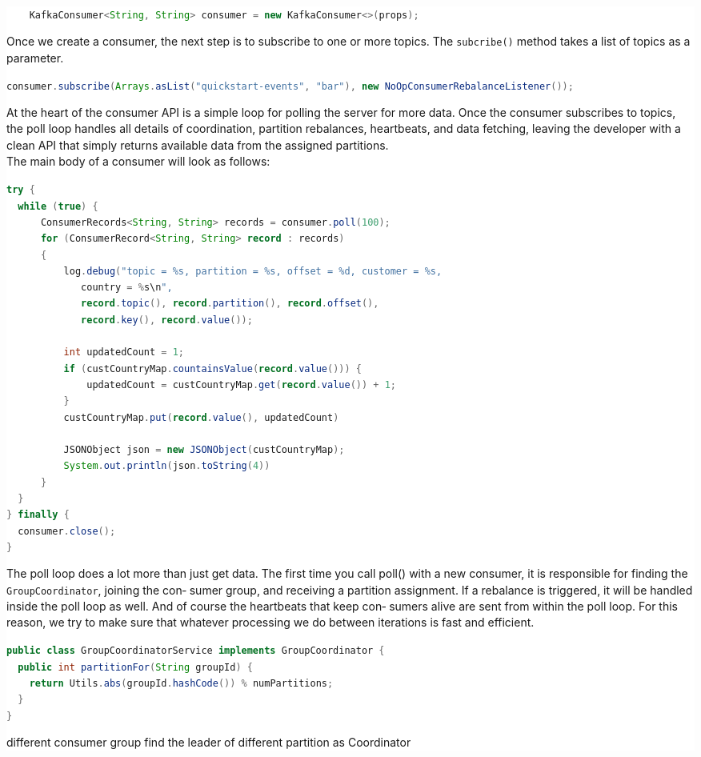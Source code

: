 ```java
    KafkaConsumer<String, String> consumer = new KafkaConsumer<>(props);
```

Once we create a consumer, the next step is to subscribe to one or more topics. 
The `subcribe()` method takes a list of topics as a parameter.
```java
consumer.subscribe(Arrays.asList("quickstart-events", "bar"), new NoOpConsumerRebalanceListener());
```

At the heart of the consumer API is a simple loop for polling the server for more data. Once the consumer subscribes to topics, 
the poll loop handles all details of coordination, partition rebalances, heartbeats, and data fetching,
leaving the developer with a clean API that simply returns available data from the assigned partitions.<br/>
The main body of a consumer will look as follows:


```java
try {
  while (true) {
      ConsumerRecords<String, String> records = consumer.poll(100);
      for (ConsumerRecord<String, String> record : records)
      {
          log.debug("topic = %s, partition = %s, offset = %d, customer = %s,
             country = %s\n",
             record.topic(), record.partition(), record.offset(),
             record.key(), record.value());

          int updatedCount = 1;
          if (custCountryMap.countainsValue(record.value())) {
              updatedCount = custCountryMap.get(record.value()) + 1;
          }
          custCountryMap.put(record.value(), updatedCount)

          JSONObject json = new JSONObject(custCountryMap);
          System.out.println(json.toString(4))
      }
  }
} finally {
  consumer.close();
}
```

The poll loop does a lot more than just get data. 
The first time you call poll() with a new consumer, it is responsible for finding the `GroupCoordinator`, joining the con‐ sumer group, and receiving a partition assignment. 
If a rebalance is triggered, it will be handled inside the poll loop as well. 
And of course the heartbeats that keep con‐ sumers alive are sent from within the poll loop.
For this reason, we try to make sure that whatever processing we do between iterations is fast and efficient.
 

```java
public class GroupCoordinatorService implements GroupCoordinator {
  public int partitionFor(String groupId) {
    return Utils.abs(groupId.hashCode()) % numPartitions;
  }
}
```
different consumer group find the leader of different partition as Coordinator
